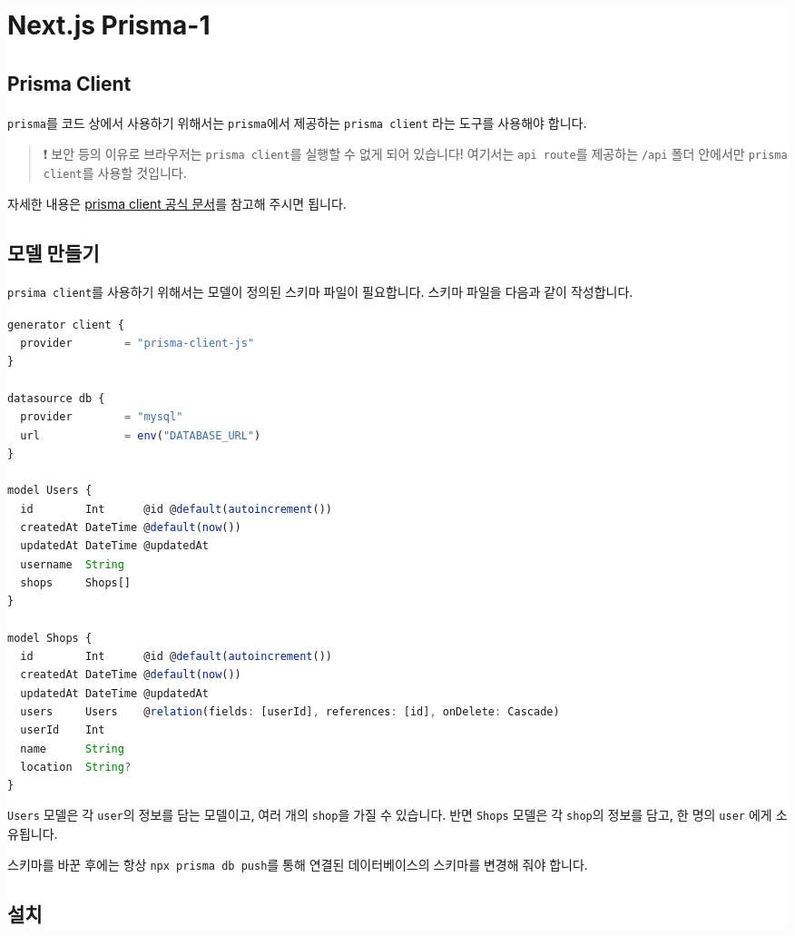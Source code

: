 # Next.js Prisma-1

## Prisma Client

`prisma`를 코드 상에서 사용하기 위해서는 `prisma`에서 제공하는 `prisma client` 라는 도구를 사용해야 합니다.

> ❗ 보안 등의 이유로 브라우저는 `prisma client`를 실행할 수 없게 되어 있습니다!
> 여기서는 `api route`를 제공하는 `/api` 폴더 안에서만 `prisma client`를 사용할 것입니다.

자세한 내용은 [prisma client 공식 문서](https://www.prisma.io/docs/concepts/components/prisma-client)를 참고해 주시면 됩니다.

## 모델 만들기

`prsima client`를 사용하기 위해서는 모델이 정의된 스키마 파일이 필요합니다. 스키마 파일을 다음과 같이 작성합니다.

```ts
generator client {
  provider        = "prisma-client-js"
}

datasource db {
  provider        = "mysql"
  url             = env("DATABASE_URL")
}

model Users {
  id        Int      @id @default(autoincrement())
  createdAt DateTime @default(now())
  updatedAt DateTime @updatedAt
  username  String
  shops     Shops[]
}

model Shops {
  id        Int      @id @default(autoincrement())
  createdAt DateTime @default(now())
  updatedAt DateTime @updatedAt
  users     Users    @relation(fields: [userId], references: [id], onDelete: Cascade)
  userId    Int
  name      String
  location  String?
}

```

`Users` 모델은 각 `user`의 정보를 담는 모델이고, 여러 개의 `shop`을 가질 수 있습니다. 반면 `Shops` 모델은 각 `shop`의 정보를 담고, 한 명의 `user` 에게 소유됩니다.

스키마를 바꾼 후에는 항상 `npx prisma db push`를 통해 연결된 데이터베이스의 스키마를 변경해 줘야 합니다.

## 설치
